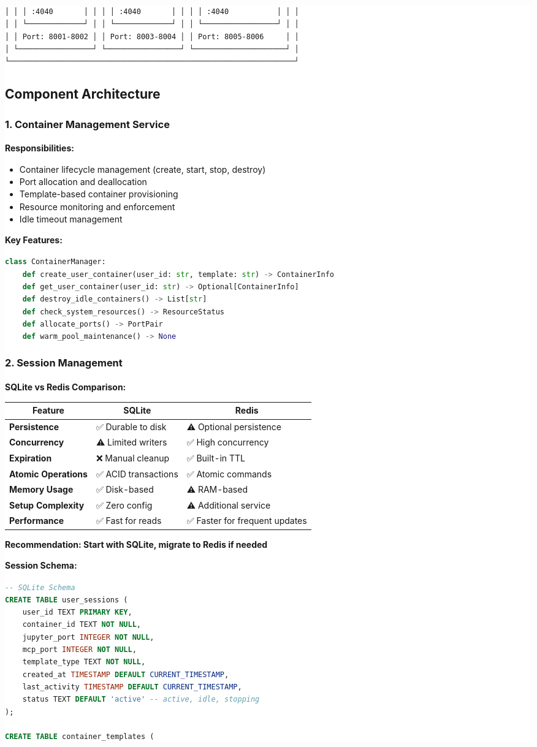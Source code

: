 ```
│ │ │ :4040       │ │ │ │ :4040       │ │ │ │ :4040           │ │ │
│ │ └─────────────┘ │ │ └─────────────┘ │ │ └─────────────────┘ │ │
│ │ Port: 8001-8002 │ │ Port: 8003-8004 │ │ Port: 8005-8006     │ │
│ └─────────────────┘ └─────────────────┘ └─────────────────────┘ │
└─────────────────────────────────────────────────────────────────┘
```

## Component Architecture

### 1. Container Management Service

**Responsibilities:**
- Container lifecycle management (create, start, stop, destroy)
- Port allocation and deallocation
- Template-based container provisioning
- Resource monitoring and enforcement
- Idle timeout management

**Key Features:**
```python
class ContainerManager:
    def create_user_container(user_id: str, template: str) -> ContainerInfo
    def get_user_container(user_id: str) -> Optional[ContainerInfo]
    def destroy_idle_containers() -> List[str]
    def check_system_resources() -> ResourceStatus
    def allocate_ports() -> PortPair
    def warm_pool_maintenance() -> None
```

### 2. Session Management

**SQLite vs Redis Comparison:**

| Feature | SQLite | Redis |
|---------|--------|-------|
| **Persistence** | ✅ Durable to disk | ⚠️ Optional persistence |
| **Concurrency** | ⚠️ Limited writers | ✅ High concurrency |
| **Expiration** | ❌ Manual cleanup | ✅ Built-in TTL |
| **Atomic Operations** | ✅ ACID transactions | ✅ Atomic commands |
| **Memory Usage** | ✅ Disk-based | ⚠️ RAM-based |
| **Setup Complexity** | ✅ Zero config | ⚠️ Additional service |
| **Performance** | ✅ Fast for reads | ✅ Faster for frequent updates |

**Recommendation: Start with SQLite, migrate to Redis if needed**

**Session Schema:**
```sql
-- SQLite Schema
CREATE TABLE user_sessions (
    user_id TEXT PRIMARY KEY,
    container_id TEXT NOT NULL,
    jupyter_port INTEGER NOT NULL,
    mcp_port INTEGER NOT NULL,
    template_type TEXT NOT NULL,
    created_at TIMESTAMP DEFAULT CURRENT_TIMESTAMP,
    last_activity TIMESTAMP DEFAULT CURRENT_TIMESTAMP,
    status TEXT DEFAULT 'active' -- active, idle, stopping
);

CREATE TABLE container_templates (
```
